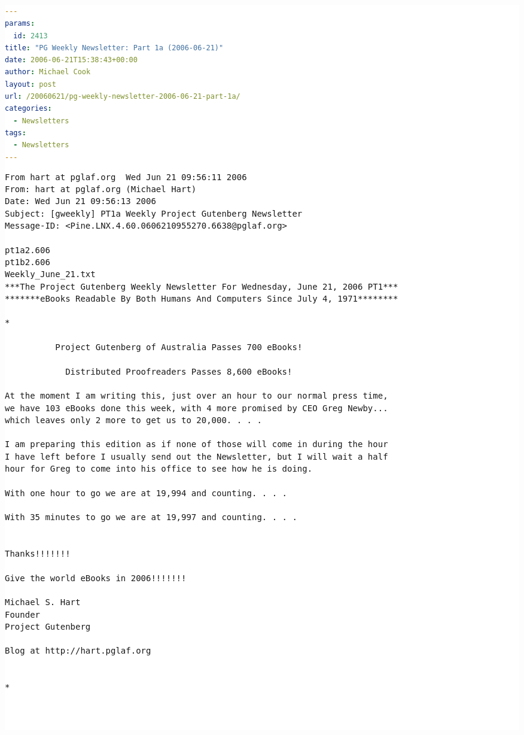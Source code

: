```yaml
---
params:
  id: 2413
title: "PG Weekly Newsletter: Part 1a (2006-06-21)"
date: 2006-06-21T15:38:43+00:00
author: Michael Cook
layout: post
url: /20060621/pg-weekly-newsletter-2006-06-21-part-1a/
categories:
  - Newsletters
tags:
  - Newsletters
---
```

<pre>From hart at pglaf.org  Wed Jun 21 09:56:11 2006
From: hart at pglaf.org (Michael Hart)
Date: Wed Jun 21 09:56:13 2006
Subject: [gweekly] PT1a Weekly Project Gutenberg Newsletter
Message-ID: &lt;Pine.LNX.4.60.0606210955270.6638@pglaf.org&gt;

pt1a2.606
pt1b2.606
Weekly_June_21.txt
***The Project Gutenberg Weekly Newsletter For Wednesday, June 21, 2006 PT1***
*******eBooks Readable By Both Humans And Computers Since July 4, 1971********

*

          Project Gutenberg of Australia Passes 700 eBooks!

            Distributed Proofreaders Passes 8,600 eBooks!

At the moment I am writing this, just over an hour to our normal press time,
we have 103 eBooks done this week, with 4 more promised by CEO Greg Newby...
which leaves only 2 more to get us to 20,000. . . .

I am preparing this edition as if none of those will come in during the hour
I have left before I usually send out the Newsletter, but I will wait a half
hour for Greg to come into his office to see how he is doing.

With one hour to go we are at 19,994 and counting. . . .

With 35 minutes to go we are at 19,997 and counting. . . .


Thanks!!!!!!!

Give the world eBooks in 2006!!!!!!!

Michael S. Hart
Founder
Project Gutenberg

Blog at http://hart.pglaf.org


*
